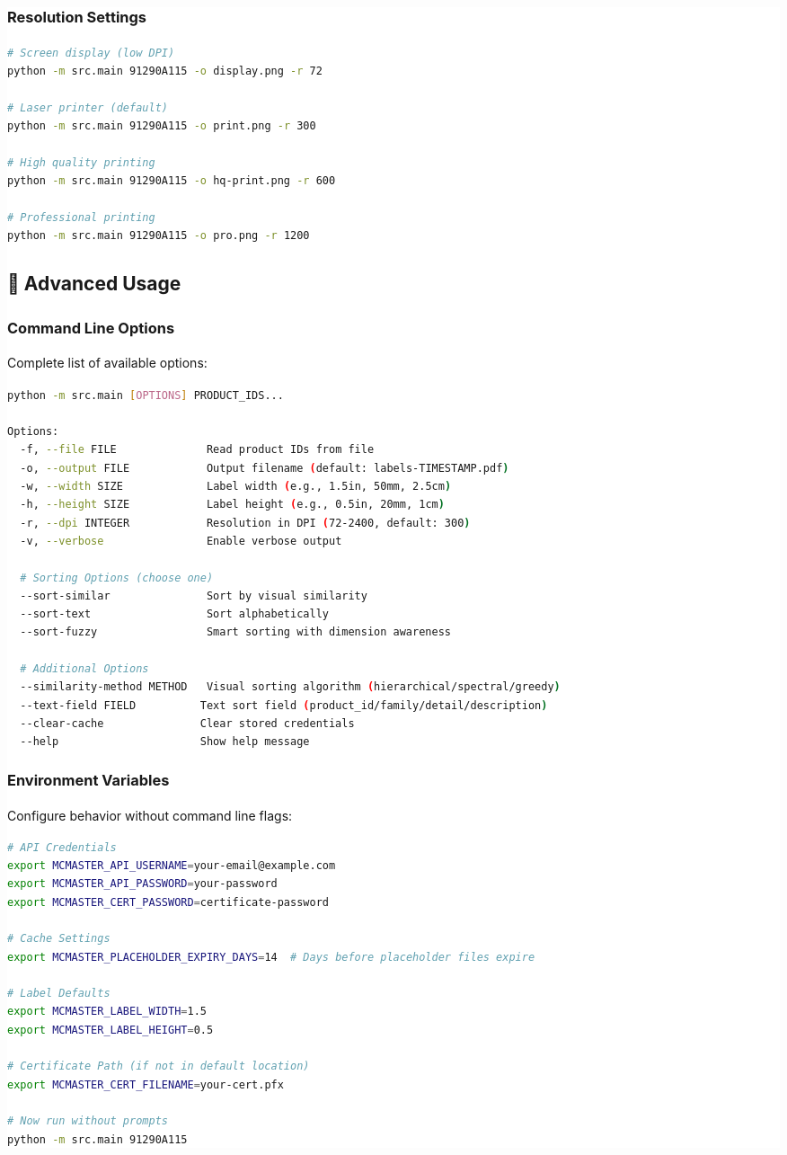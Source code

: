 ### Resolution Settings
```bash
# Screen display (low DPI)
python -m src.main 91290A115 -o display.png -r 72

# Laser printer (default)
python -m src.main 91290A115 -o print.png -r 300

# High quality printing
python -m src.main 91290A115 -o hq-print.png -r 600

# Professional printing
python -m src.main 91290A115 -o pro.png -r 1200
```

## 🔧 Advanced Usage

### Command Line Options
Complete list of available options:
```bash
python -m src.main [OPTIONS] PRODUCT_IDS...

Options:
  -f, --file FILE              Read product IDs from file
  -o, --output FILE            Output filename (default: labels-TIMESTAMP.pdf)
  -w, --width SIZE             Label width (e.g., 1.5in, 50mm, 2.5cm)
  -h, --height SIZE            Label height (e.g., 0.5in, 20mm, 1cm)
  -r, --dpi INTEGER            Resolution in DPI (72-2400, default: 300)
  -v, --verbose                Enable verbose output
  
  # Sorting Options (choose one)
  --sort-similar               Sort by visual similarity
  --sort-text                  Sort alphabetically
  --sort-fuzzy                 Smart sorting with dimension awareness
  
  # Additional Options
  --similarity-method METHOD   Visual sorting algorithm (hierarchical/spectral/greedy)
  --text-field FIELD          Text sort field (product_id/family/detail/description)
  --clear-cache               Clear stored credentials
  --help                      Show help message
```

### Environment Variables
Configure behavior without command line flags:
```bash
# API Credentials
export MCMASTER_API_USERNAME=your-email@example.com
export MCMASTER_API_PASSWORD=your-password
export MCMASTER_CERT_PASSWORD=certificate-password

# Cache Settings
export MCMASTER_PLACEHOLDER_EXPIRY_DAYS=14  # Days before placeholder files expire

# Label Defaults
export MCMASTER_LABEL_WIDTH=1.5
export MCMASTER_LABEL_HEIGHT=0.5

# Certificate Path (if not in default location)
export MCMASTER_CERT_FILENAME=your-cert.pfx

# Now run without prompts
python -m src.main 91290A115
```